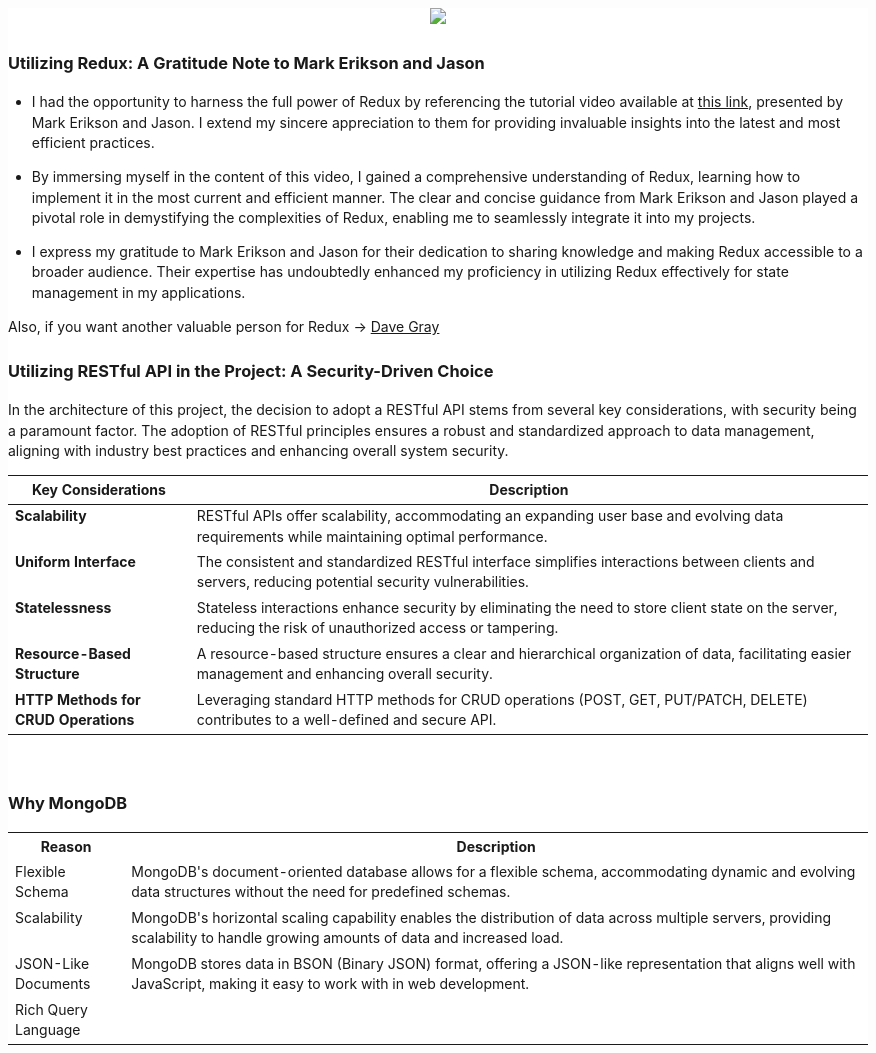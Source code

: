 <div align="center">
<img src="https://github.com/Doguhannilt/Luna-Media/assets/77373443/e3a461f2-a536-4876-bf79-ec68f5c8d223" width="500"/>
</div>

<h3>Utilizing Redux: A Gratitude Note to Mark Erikson and Jason</h3>

- I had the opportunity to harness the full power of Redux by referencing the tutorial video available at <a href="https://www.youtube.com/watch?v=9zySeP5vH9c&embeds_referring_euri=https%3A%2F%2Fredux.js.org%2F&feature=emb_title">this link</a>, presented by Mark Erikson and Jason. I extend my sincere appreciation to them for providing invaluable insights into the latest and most efficient practices.

- By immersing myself in the content of this video, I gained a comprehensive understanding of Redux, learning how to implement it in the most current and efficient manner. The clear and concise guidance from Mark Erikson and Jason played a pivotal role in demystifying the complexities of Redux, enabling me to seamlessly integrate it into my projects.

- I express my gratitude to Mark Erikson and Jason for their dedication to sharing knowledge and making Redux accessible to a broader audience. Their expertise has undoubtedly enhanced my proficiency in utilizing Redux effectively for state management in my applications.

<p>Also, if you want another valuable person for Redux -> <a href= "https://www.youtube.com/watch?v=NqzdVN2tyvQ">Dave Gray</a></p>

<h3>Utilizing RESTful API in the Project: A Security-Driven Choice</h3>

<p>In the architecture of this project, the decision to adopt a RESTful API stems from several key considerations, with security being a paramount factor. The adoption of RESTful principles ensures a robust and standardized approach to data management, aligning with industry best practices and enhancing overall system security.</p>

| **Key Considerations**                      | **Description**                                                                                                                                              |
|--------------------------------------------|--------------------------------------------------------------------------------------------------------------------------------------------------------------|
| **Scalability**                            | RESTful APIs offer scalability, accommodating an expanding user base and evolving data requirements while maintaining optimal performance.                   |
| **Uniform Interface**                      | The consistent and standardized RESTful interface simplifies interactions between clients and servers, reducing potential security vulnerabilities.        |
| **Statelessness**                          | Stateless interactions enhance security by eliminating the need to store client state on the server, reducing the risk of unauthorized access or tampering.     |
| **Resource-Based Structure**               | A resource-based structure ensures a clear and hierarchical organization of data, facilitating easier management and enhancing overall security.               |
| **HTTP Methods for CRUD Operations**       | Leveraging standard HTTP methods for CRUD operations (POST, GET, PUT/PATCH, DELETE) contributes to a well-defined and secure API.                                |


<br>
<h3>Why MongoDB</h3>
<table>
  <tr>
    <th>Reason</th>
    <th>Description</th>
  </tr>
  <tr>
    <td>Flexible Schema</td>
    <td>MongoDB's document-oriented database allows for a flexible schema, accommodating dynamic and evolving data structures without the need for predefined schemas.</td>
  </tr>
  <tr>
    <td>Scalability</td>
    <td>MongoDB's horizontal scaling capability enables the distribution of data across multiple servers, providing scalability to handle growing amounts of data and increased load.</td>
  </tr>
  <tr>
    <td>JSON-Like Documents</td>
    <td>MongoDB stores data in BSON (Binary JSON) format, offering a JSON-like representation that aligns well with JavaScript, making it easy to work with in web development.</td>
  </tr>
  <tr>
    <td>Rich Query Language</td>